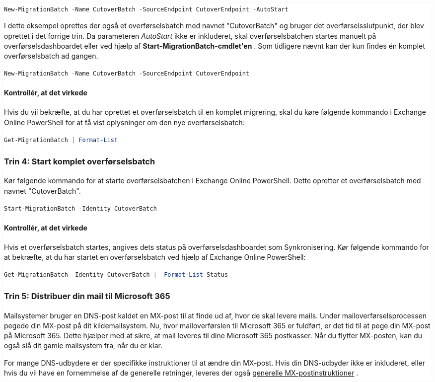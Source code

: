```powershell
New-MigrationBatch -Name CutoverBatch -SourceEndpoint CutoverEndpoint -AutoStart
```

I dette eksempel oprettes der også et overførselsbatch med navnet "CutoverBatch" og bruger det overførselsslutpunkt, der blev oprettet i det forrige trin. Da parameteren  _AutoStart_ ikke er inkluderet, skal overførselsbatchen startes manuelt på overførselsdashboardet eller ved hjælp af **Start-MigrationBatch-cmdlet'en** . Som tidligere nævnt kan der kun findes én komplet overførselsbatch ad gangen.

```powershell
New-MigrationBatch -Name CutoverBatch -SourceEndpoint CutoverEndpoint
```

#### <a name="verify-it-worked"></a>Kontrollér, at det virkede

Hvis du vil bekræfte, at du har oprettet et overførselsbatch til en komplet migrering, skal du køre følgende kommando i Exchange Online PowerShell for at få vist oplysninger om den nye overførselsbatch:

```powershell
Get-MigrationBatch | Format-List
```

### <a name="step-4-start-the-cutover-migration-batch"></a>Trin 4: Start komplet overførselsbatch

Kør følgende kommando for at starte overførselsbatchen i Exchange Online PowerShell. Dette opretter et overførselsbatch med navnet "CutoverBatch".

```powershell
Start-MigrationBatch -Identity CutoverBatch
```

#### <a name="verify-it-worked"></a>Kontrollér, at det virkede

Hvis et overførselsbatch startes, angives dets status på overførselsdashboardet som Synkronisering. Kør følgende kommando for at bekræfte, at du har startet en overførselsbatch ved hjælp af Exchange Online PowerShell:

```powershell
Get-MigrationBatch -Identity CutoverBatch |  Format-List Status
```

### <a name="step-5-route-your-email-to-microsoft-365"></a>Trin 5: Distribuer din mail til Microsoft 365

Mailsystemer bruger en DNS-post kaldet en MX-post til at finde ud af, hvor de skal levere mails. Under mailoverførselsprocessen pegede din MX-post på dit kildemailsystem. Nu, hvor mailoverførslen til Microsoft 365 er fuldført, er det tid til at pege din MX-post på Microsoft 365. Dette hjælper med at sikre, at mail leveres til dine Microsoft 365 postkasser. Når du flytter MX-posten, kan du også slå dit gamle mailsystem fra, når du er klar.

For mange DNS-udbydere er der specifikke instruktioner til at ændre din MX-post. Hvis din DNS-udbyder ikke er inkluderet, eller hvis du vil have en fornemmelse af de generelle retninger, leveres der også [generelle MX-postinstruktioner](https://support.office.microsoft.com/article/7b7b075d-79f9-4e37-8a9e-fb60c1d95166#bkmk_add_mx) .

